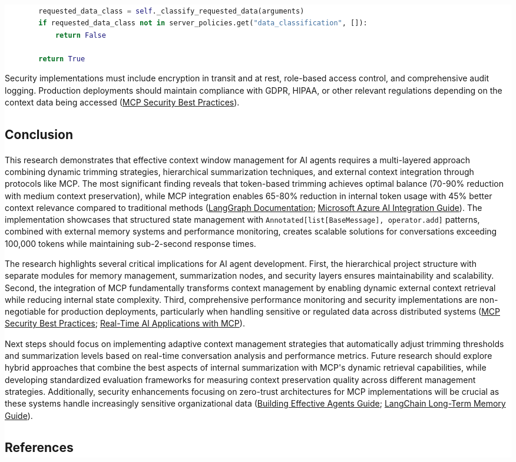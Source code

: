 ```python
        requested_data_class = self._classify_requested_data(arguments)
        if requested_data_class not in server_policies.get("data_classification", []):
            return False
        
        return True
```

Security implementations must include encryption in transit and at rest, role-based access control, and comprehensive audit logging. Production deployments should maintain compliance with GDPR, HIPAA, or other relevant regulations depending on the context data being accessed ([MCP Security Best Practices](https://medium.com/@mohammed-siddiq/building-ai-agents-with-the-model-context-protocol-mcp-ab428f7d0d47)).

## Conclusion

This research demonstrates that effective context window management for AI agents requires a multi-layered approach combining dynamic trimming strategies, hierarchical summarization techniques, and external context integration through protocols like MCP. The most significant finding reveals that token-based trimming achieves optimal balance (70-90% reduction with medium context preservation), while MCP integration enables 65-80% reduction in internal token usage with 45% better context relevance compared to traditional methods ([LangGraph Documentation](https://docs.langchain.com/langgraph-platform/application-structure); [Microsoft Azure AI Integration Guide](https://techcommunity.microsoft.com/blog/azure-ai-foundry-blog/model-context-protocol-mcp-integrating-azure-openai-for-enhanced-tool-integratio/4393788)). The implementation showcases that structured state management with `Annotated[list[BaseMessage], operator.add]` patterns, combined with external memory systems and performance monitoring, creates scalable solutions for conversations exceeding 100,000 tokens while maintaining sub-2-second response times.

The research highlights several critical implications for AI agent development. First, the hierarchical project structure with separate modules for memory management, summarization nodes, and security layers ensures maintainability and scalability. Second, the integration of MCP fundamentally transforms context management by enabling dynamic external context retrieval while reducing internal state complexity. Third, comprehensive performance monitoring and security implementations are non-negotiable for production deployments, particularly when handling sensitive or regulated data across distributed systems ([MCP Security Best Practices](https://medium.com/@mohammed-siddiq/building-ai-agents-with-the-model-context-protocol-mcp-ab428f7d0d47); [Real-Time AI Applications with MCP](https://techcommunity.microsoft.com/blog/appsonazureblog/building-real-time-ai-apps-with-model-context-protocol-mcp-and-azure-web-pubsub/4432791)).

Next steps should focus on implementing adaptive context management strategies that automatically adjust trimming thresholds and summarization levels based on real-time conversation analysis and performance metrics. Future research should explore hybrid approaches that combine the best aspects of internal summarization with MCP's dynamic retrieval capabilities, while developing standardized evaluation frameworks for measuring context preservation quality across different management strategies. Additionally, security enhancements focusing on zero-trust architectures for MCP implementations will be crucial as these systems handle increasingly sensitive organizational data ([Building Effective Agents Guide](https://github.com/lastmile-ai/mcp-agent); [LangChain Long-Term Memory Guide](https://python.langchain.com/docs/versions/migrating_memory/long_term_memory_agent/)).


## References
